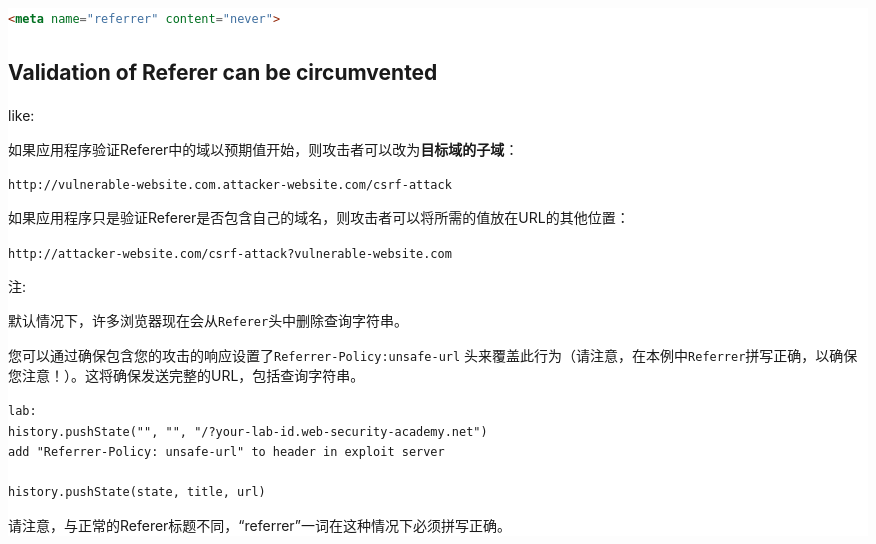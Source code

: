 ```html
<meta name="referrer" content="never">
```

## Validation of Referer can be circumvented

like:

如果应用程序验证Referer中的域以预期值开始，则攻击者可以改为**目标域的子域**：

```html
http://vulnerable-website.com.attacker-website.com/csrf-attack
```

如果应用程序只是验证Referer是否包含自己的域名，则攻击者可以将所需的值放在URL的其他位置：

```
http://attacker-website.com/csrf-attack?vulnerable-website.com
```

注:

默认情况下，许多浏览器现在会从`Referer`头中删除查询字符串。

您可以通过确保包含您的攻击的响应设置了`Referrer-Policy:unsafe-url` 头来覆盖此行为（请注意，在本例中`Referrer`拼写正确，以确保您注意！）。这将确保发送完整的URL，包括查询字符串。

```
lab:
history.pushState("", "", "/?your-lab-id.web-security-academy.net")
add "Referrer-Policy: unsafe-url" to header in exploit server
	
history.pushState(state, title, url)
```

请注意，与正常的Referer标题不同，“referrer”一词在这种情况下必须拼写正确。

